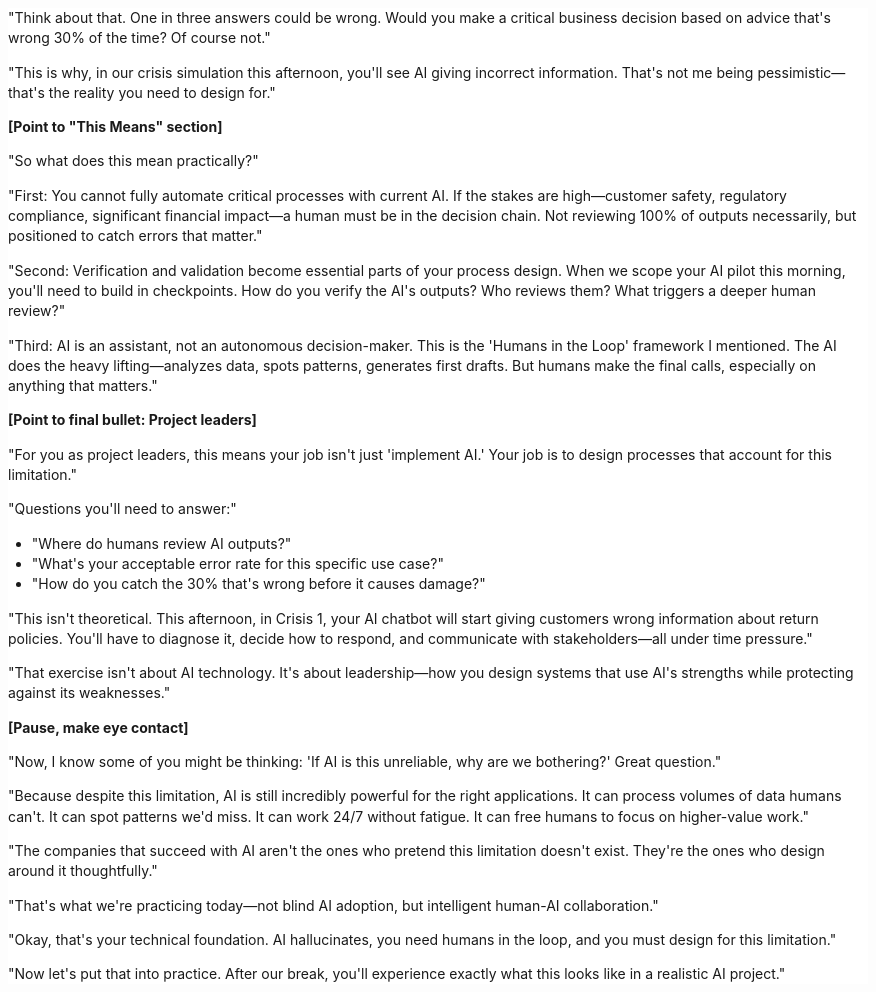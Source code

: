 "Think about that. One in three answers could be wrong. Would you make a critical business decision based on advice that's wrong 30% of the time? Of course not."

"This is why, in our crisis simulation this afternoon, you'll see AI giving incorrect information. That's not me being pessimistic—that's the reality you need to design for."


**[Point to "This Means" section]**

"So what does this mean practically?"

"First: You cannot fully automate critical processes with current AI. If the stakes are high—customer safety, regulatory compliance, significant financial impact—a human must be in the decision chain. Not reviewing 100% of outputs necessarily, but positioned to catch errors that matter."

"Second: Verification and validation become essential parts of your process design. When we scope your AI pilot this morning, you'll need to build in checkpoints. How do you verify the AI's outputs? Who reviews them? What triggers a deeper human review?"

"Third: AI is an assistant, not an autonomous decision-maker. This is the 'Humans in the Loop' framework I mentioned. The AI does the heavy lifting—analyzes data, spots patterns, generates first drafts. But humans make the final calls, especially on anything that matters."


**[Point to final bullet: Project leaders]**

"For you as project leaders, this means your job isn't just 'implement AI.' Your job is to design processes that account for this limitation."

"Questions you'll need to answer:"
- "Where do humans review AI outputs?"
- "What's your acceptable error rate for this specific use case?"
- "How do you catch the 30% that's wrong before it causes damage?"

"This isn't theoretical. This afternoon, in Crisis 1, your AI chatbot will start giving customers wrong information about return policies. You'll have to diagnose it, decide how to respond, and communicate with stakeholders—all under time pressure."

"That exercise isn't about AI technology. It's about leadership—how you design systems that use AI's strengths while protecting against its weaknesses."


**[Pause, make eye contact]**

"Now, I know some of you might be thinking: 'If AI is this unreliable, why are we bothering?' Great question."

"Because despite this limitation, AI is still incredibly powerful for the right applications. It can process volumes of data humans can't. It can spot patterns we'd miss. It can work 24/7 without fatigue. It can free humans to focus on higher-value work."

"The companies that succeed with AI aren't the ones who pretend this limitation doesn't exist. They're the ones who design around it thoughtfully."

"That's what we're practicing today—not blind AI adoption, but intelligent human-AI collaboration."


"Okay, that's your technical foundation. AI hallucinates, you need humans in the loop, and you must design for this limitation."

"Now let's put that into practice. After our break, you'll experience exactly what this looks like in a realistic AI project."
